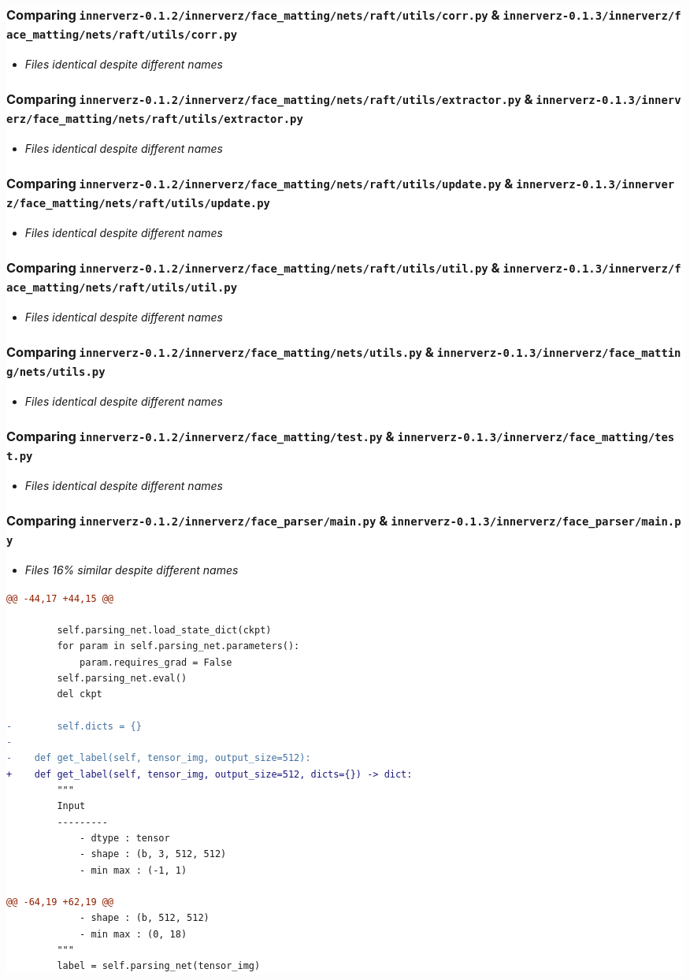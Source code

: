 ### Comparing `innerverz-0.1.2/innerverz/face_matting/nets/raft/utils/corr.py` & `innerverz-0.1.3/innerverz/face_matting/nets/raft/utils/corr.py`

 * *Files identical despite different names*

### Comparing `innerverz-0.1.2/innerverz/face_matting/nets/raft/utils/extractor.py` & `innerverz-0.1.3/innerverz/face_matting/nets/raft/utils/extractor.py`

 * *Files identical despite different names*

### Comparing `innerverz-0.1.2/innerverz/face_matting/nets/raft/utils/update.py` & `innerverz-0.1.3/innerverz/face_matting/nets/raft/utils/update.py`

 * *Files identical despite different names*

### Comparing `innerverz-0.1.2/innerverz/face_matting/nets/raft/utils/util.py` & `innerverz-0.1.3/innerverz/face_matting/nets/raft/utils/util.py`

 * *Files identical despite different names*

### Comparing `innerverz-0.1.2/innerverz/face_matting/nets/utils.py` & `innerverz-0.1.3/innerverz/face_matting/nets/utils.py`

 * *Files identical despite different names*

### Comparing `innerverz-0.1.2/innerverz/face_matting/test.py` & `innerverz-0.1.3/innerverz/face_matting/test.py`

 * *Files identical despite different names*

### Comparing `innerverz-0.1.2/innerverz/face_parser/main.py` & `innerverz-0.1.3/innerverz/face_parser/main.py`

 * *Files 16% similar despite different names*

```diff
@@ -44,17 +44,15 @@
         
         self.parsing_net.load_state_dict(ckpt)
         for param in self.parsing_net.parameters():
             param.requires_grad = False
         self.parsing_net.eval()
         del ckpt
         
-        self.dicts = {}
-    
-    def get_label(self, tensor_img, output_size=512):
+    def get_label(self, tensor_img, output_size=512, dicts={}) -> dict:
         """
         Input
         ---------
             - dtype : tensor
             - shape : (b, 3, 512, 512)
             - min max : (-1, 1)
             
@@ -64,19 +62,19 @@
             - shape : (b, 512, 512)
             - min max : (0, 18)
         """
         label = self.parsing_net(tensor_img)
```